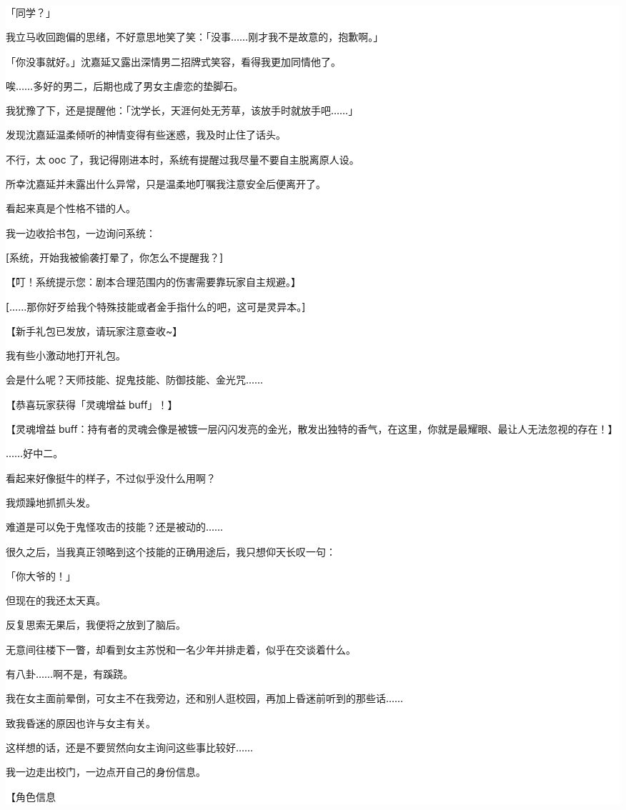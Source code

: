 「同学？」

我立马收回跑偏的思绪，不好意思地笑了笑：「没事……刚才我不是故意的，抱歉啊。」

「你没事就好。」沈嘉延又露出深情男二招牌式笑容，看得我更加同情他了。

唉……多好的男二，后期也成了男女主虐恋的垫脚石。

我犹豫了下，还是提醒他：「沈学长，天涯何处无芳草，该放手时就放手吧……」

发现沈嘉延温柔倾听的神情变得有些迷惑，我及时止住了话头。

不行，太 ooc 了，我记得刚进本时，系统有提醒过我尽量不要自主脱离原人设。

所幸沈嘉延并未露出什么异常，只是温柔地叮嘱我注意安全后便离开了。

看起来真是个性格不错的人。

我一边收拾书包，一边询问系统：

[系统，开始我被偷袭打晕了，你怎么不提醒我？]

【叮！系统提示您：剧本合理范围内的伤害需要靠玩家自主规避。】

[……那你好歹给我个特殊技能或者金手指什么的吧，这可是灵异本。]

【新手礼包已发放，请玩家注意查收~】

我有些小激动地打开礼包。

会是什么呢？天师技能、捉鬼技能、防御技能、金光咒……

【恭喜玩家获得「灵魂增益 buff」！】

【灵魂增益 buff：持有者的灵魂会像是被镀一层闪闪发亮的金光，散发出独特的香气，在这里，你就是最耀眼、最让人无法忽视的存在！】

……好中二。

看起来好像挺牛的样子，不过似乎没什么用啊？

我烦躁地抓抓头发。

难道是可以免于鬼怪攻击的技能？还是被动的……

很久之后，当我真正领略到这个技能的正确用途后，我只想仰天长叹一句：

「你大爷的！」

但现在的我还太天真。

反复思索无果后，我便将之放到了脑后。

无意间往楼下一瞥，却看到女主苏悦和一名少年并排走着，似乎在交谈着什么。

有八卦……啊不是，有蹊跷。

我在女主面前晕倒，可女主不在我旁边，还和别人逛校园，再加上昏迷前听到的那些话……

致我昏迷的原因也许与女主有关。

这样想的话，还是不要贸然向女主询问这些事比较好……

我一边走出校门，一边点开自己的身份信息。

【角色信息
